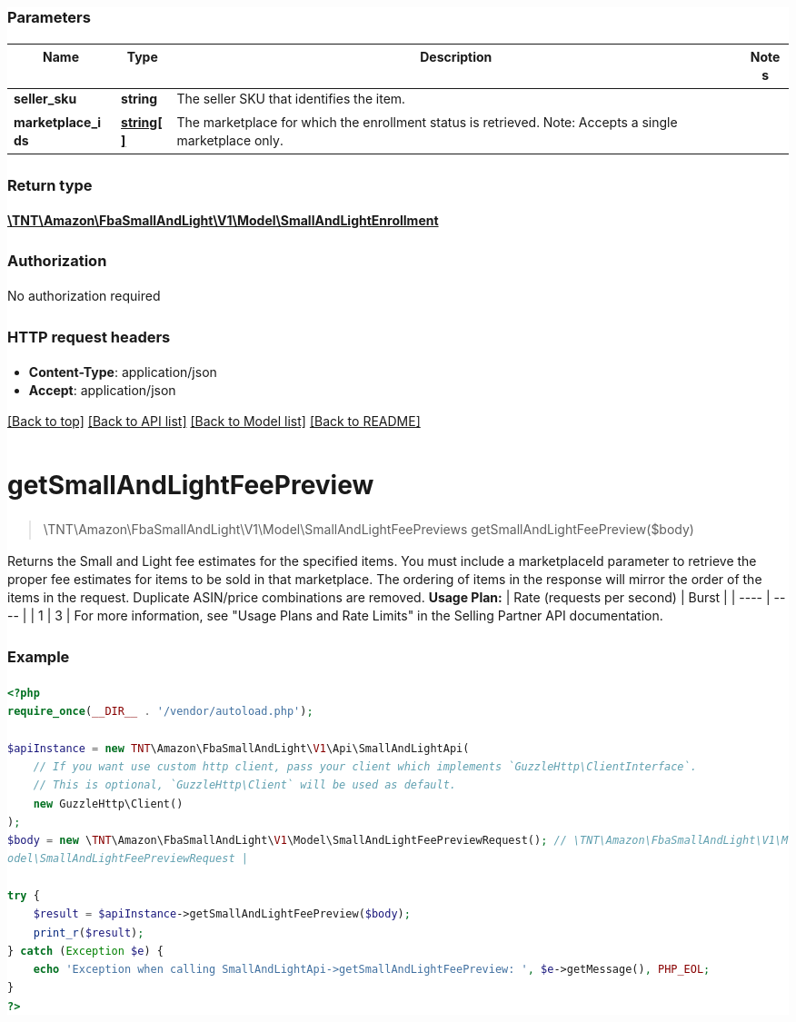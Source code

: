 ### Parameters

Name | Type | Description  | Notes
------------- | ------------- | ------------- | -------------
 **seller_sku** | **string**| The seller SKU that identifies the item. |
 **marketplace_ids** | [**string[]**](../Model/string.md)| The marketplace for which the enrollment status is retrieved. Note: Accepts a single marketplace only. |

### Return type

[**\TNT\Amazon\FbaSmallAndLight\V1\Model\SmallAndLightEnrollment**](../Model/SmallAndLightEnrollment.md)

### Authorization

No authorization required

### HTTP request headers

 - **Content-Type**: application/json
 - **Accept**: application/json

[[Back to top]](#) [[Back to API list]](../../README.md#documentation-for-api-endpoints) [[Back to Model list]](../../README.md#documentation-for-models) [[Back to README]](../../README.md)

# **getSmallAndLightFeePreview**
> \TNT\Amazon\FbaSmallAndLight\V1\Model\SmallAndLightFeePreviews getSmallAndLightFeePreview($body)



Returns the Small and Light fee estimates for the specified items. You must include a marketplaceId parameter to retrieve the proper fee estimates for items to be sold in that marketplace. The ordering of items in the response will mirror the order of the items in the request. Duplicate ASIN/price combinations are removed.  **Usage Plan:**  | Rate (requests per second) | Burst | | ---- | ---- | | 1 | 3 |  For more information, see \"Usage Plans and Rate Limits\" in the Selling Partner API documentation.

### Example
```php
<?php
require_once(__DIR__ . '/vendor/autoload.php');

$apiInstance = new TNT\Amazon\FbaSmallAndLight\V1\Api\SmallAndLightApi(
    // If you want use custom http client, pass your client which implements `GuzzleHttp\ClientInterface`.
    // This is optional, `GuzzleHttp\Client` will be used as default.
    new GuzzleHttp\Client()
);
$body = new \TNT\Amazon\FbaSmallAndLight\V1\Model\SmallAndLightFeePreviewRequest(); // \TNT\Amazon\FbaSmallAndLight\V1\Model\SmallAndLightFeePreviewRequest | 

try {
    $result = $apiInstance->getSmallAndLightFeePreview($body);
    print_r($result);
} catch (Exception $e) {
    echo 'Exception when calling SmallAndLightApi->getSmallAndLightFeePreview: ', $e->getMessage(), PHP_EOL;
}
?>
```
